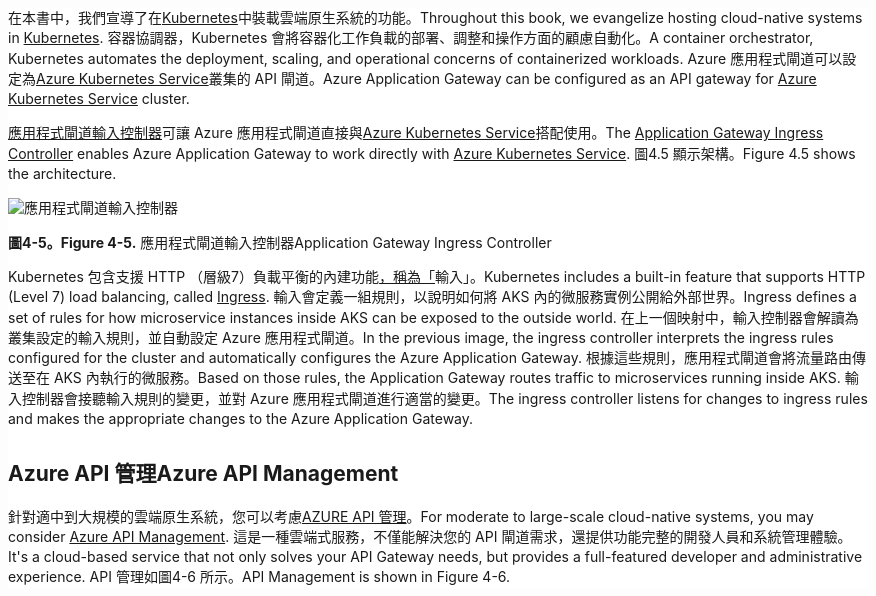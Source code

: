 <span data-ttu-id="1c0ee-183">在本書中，我們宣導了在[Kubernetes](https://www.infoworld.com/article/3268073/what-is-kubernetes-your-next-application-platform.html)中裝載雲端原生系統的功能。</span><span class="sxs-lookup"><span data-stu-id="1c0ee-183">Throughout this book, we evangelize hosting cloud-native systems in [Kubernetes](https://www.infoworld.com/article/3268073/what-is-kubernetes-your-next-application-platform.html).</span></span> <span data-ttu-id="1c0ee-184">容器協調器，Kubernetes 會將容器化工作負載的部署、調整和操作方面的顧慮自動化。</span><span class="sxs-lookup"><span data-stu-id="1c0ee-184">A container orchestrator, Kubernetes automates the deployment, scaling, and operational concerns of containerized workloads.</span></span> <span data-ttu-id="1c0ee-185">Azure 應用程式閘道可以設定為[Azure Kubernetes Service](https://azure.microsoft.com/services/kubernetes-service/)叢集的 API 閘道。</span><span class="sxs-lookup"><span data-stu-id="1c0ee-185">Azure Application Gateway can be configured as an API gateway for [Azure Kubernetes Service](https://azure.microsoft.com/services/kubernetes-service/) cluster.</span></span>

<span data-ttu-id="1c0ee-186">[應用程式閘道輸入控制器](https://azure.github.io/application-gateway-kubernetes-ingress/)可讓 Azure 應用程式閘道直接與[Azure Kubernetes Service](https://azure.microsoft.com/services/kubernetes-service/)搭配使用。</span><span class="sxs-lookup"><span data-stu-id="1c0ee-186">The [Application Gateway Ingress Controller](https://azure.github.io/application-gateway-kubernetes-ingress/) enables Azure Application Gateway to work directly with [Azure Kubernetes Service](https://azure.microsoft.com/services/kubernetes-service/).</span></span> <span data-ttu-id="1c0ee-187">圖4.5 顯示架構。</span><span class="sxs-lookup"><span data-stu-id="1c0ee-187">Figure 4.5 shows the architecture.</span></span>

![應用程式閘道輸入控制器](./media/application-gateway-ingress-controller.png)

<span data-ttu-id="1c0ee-189">**圖4-5。**</span><span class="sxs-lookup"><span data-stu-id="1c0ee-189">**Figure 4-5.**</span></span> <span data-ttu-id="1c0ee-190">應用程式閘道輸入控制器</span><span class="sxs-lookup"><span data-stu-id="1c0ee-190">Application Gateway Ingress Controller</span></span>

<span data-ttu-id="1c0ee-191">Kubernetes 包含支援 HTTP （層級7）負載平衡的內建功能[，稱為「](https://kubernetes.io/docs/concepts/services-networking/ingress/)輸入」。</span><span class="sxs-lookup"><span data-stu-id="1c0ee-191">Kubernetes includes a built-in feature that supports HTTP (Level 7) load balancing, called [Ingress](https://kubernetes.io/docs/concepts/services-networking/ingress/).</span></span> <span data-ttu-id="1c0ee-192">輸入會定義一組規則，以說明如何將 AKS 內的微服務實例公開給外部世界。</span><span class="sxs-lookup"><span data-stu-id="1c0ee-192">Ingress defines a set of rules for how microservice instances inside AKS can be exposed to the outside world.</span></span> <span data-ttu-id="1c0ee-193">在上一個映射中，輸入控制器會解讀為叢集設定的輸入規則，並自動設定 Azure 應用程式閘道。</span><span class="sxs-lookup"><span data-stu-id="1c0ee-193">In the previous image, the ingress controller interprets the ingress rules configured for the cluster and automatically configures the Azure Application Gateway.</span></span> <span data-ttu-id="1c0ee-194">根據這些規則，應用程式閘道會將流量路由傳送至在 AKS 內執行的微服務。</span><span class="sxs-lookup"><span data-stu-id="1c0ee-194">Based on those rules, the Application Gateway routes traffic to microservices running inside AKS.</span></span> <span data-ttu-id="1c0ee-195">輸入控制器會接聽輸入規則的變更，並對 Azure 應用程式閘道進行適當的變更。</span><span class="sxs-lookup"><span data-stu-id="1c0ee-195">The ingress controller listens for changes to ingress rules and makes the appropriate changes to the Azure Application Gateway.</span></span>

## <a name="azure-api-management"></a><span data-ttu-id="1c0ee-196">Azure API 管理</span><span class="sxs-lookup"><span data-stu-id="1c0ee-196">Azure API Management</span></span>

<span data-ttu-id="1c0ee-197">針對適中到大規模的雲端原生系統，您可以考慮[AZURE API 管理](https://azure.microsoft.com/services/api-management/)。</span><span class="sxs-lookup"><span data-stu-id="1c0ee-197">For moderate to large-scale cloud-native systems, you may consider [Azure API Management](https://azure.microsoft.com/services/api-management/).</span></span> <span data-ttu-id="1c0ee-198">這是一種雲端式服務，不僅能解決您的 API 閘道需求，還提供功能完整的開發人員和系統管理體驗。</span><span class="sxs-lookup"><span data-stu-id="1c0ee-198">It's a cloud-based service that not only solves your API Gateway needs, but provides a full-featured developer and administrative experience.</span></span> <span data-ttu-id="1c0ee-199">API 管理如圖4-6 所示。</span><span class="sxs-lookup"><span data-stu-id="1c0ee-199">API Management is shown in Figure 4-6.</span></span>
